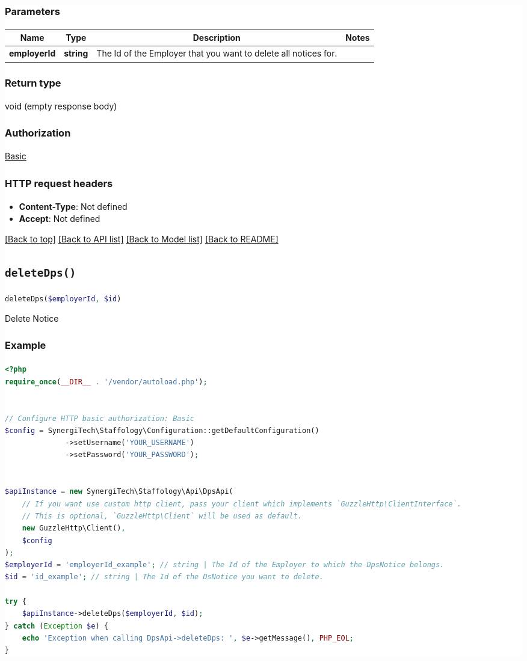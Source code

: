 ### Parameters

| Name | Type | Description  | Notes |
| ------------- | ------------- | ------------- | ------------- |
| **employerId** | **string**| The Id of the Employer that you want to delete all notices for. | |

### Return type

void (empty response body)

### Authorization

[Basic](../../README.md#Basic)

### HTTP request headers

- **Content-Type**: Not defined
- **Accept**: Not defined

[[Back to top]](#) [[Back to API list]](../../README.md#endpoints)
[[Back to Model list]](../../README.md#models)
[[Back to README]](../../README.md)

## `deleteDps()`

```php
deleteDps($employerId, $id)
```

Delete Notice

### Example

```php
<?php
require_once(__DIR__ . '/vendor/autoload.php');


// Configure HTTP basic authorization: Basic
$config = SynergiTech\Staffology\Configuration::getDefaultConfiguration()
              ->setUsername('YOUR_USERNAME')
              ->setPassword('YOUR_PASSWORD');


$apiInstance = new SynergiTech\Staffology\Api\DpsApi(
    // If you want use custom http client, pass your client which implements `GuzzleHttp\ClientInterface`.
    // This is optional, `GuzzleHttp\Client` will be used as default.
    new GuzzleHttp\Client(),
    $config
);
$employerId = 'employerId_example'; // string | The Id of the Employer to which the DpsNotice belongs.
$id = 'id_example'; // string | The Id of the DsNotice you want to delete.

try {
    $apiInstance->deleteDps($employerId, $id);
} catch (Exception $e) {
    echo 'Exception when calling DpsApi->deleteDps: ', $e->getMessage(), PHP_EOL;
}
```
